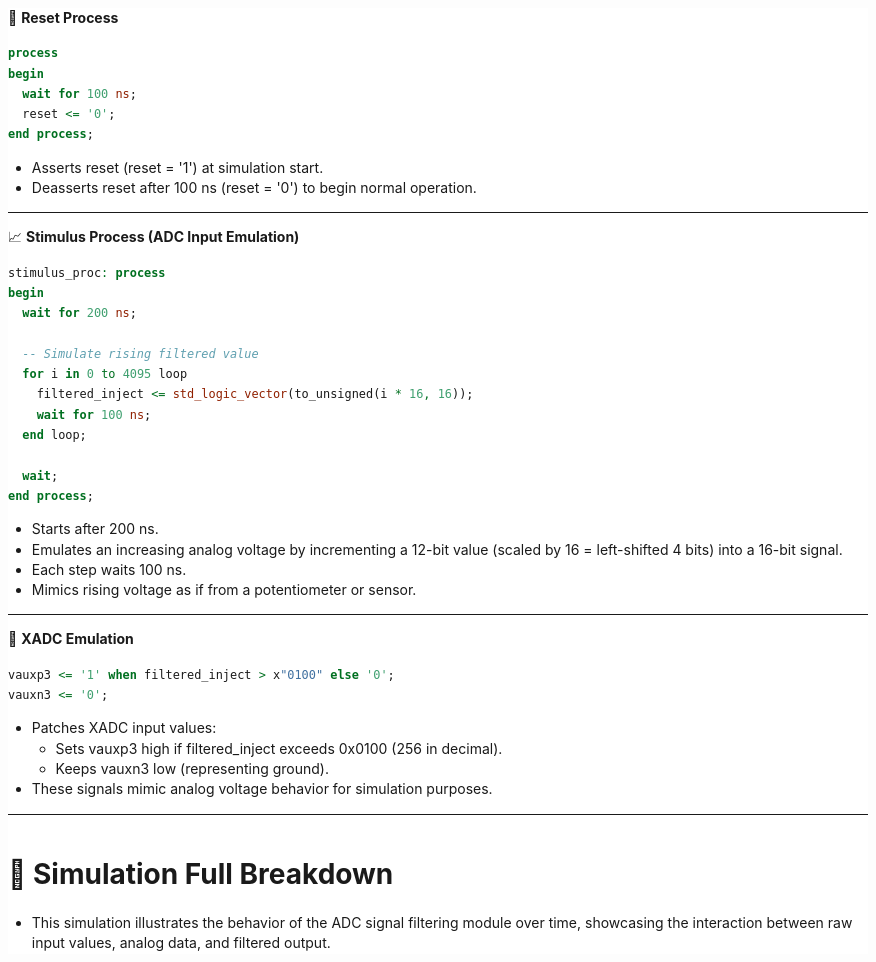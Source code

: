 🔁 **Reset Process**
```vhdl
process
begin
  wait for 100 ns;
  reset <= '0';
end process;
```
- Asserts reset (reset = '1') at simulation start.
- Deasserts reset after 100 ns (reset = '0') to begin normal operation.
---

📈 **Stimulus Process (ADC Input Emulation)**
```vhdl
stimulus_proc: process
begin
  wait for 200 ns;

  -- Simulate rising filtered value
  for i in 0 to 4095 loop
    filtered_inject <= std_logic_vector(to_unsigned(i * 16, 16));
    wait for 100 ns;
  end loop;

  wait;
end process;
```
- Starts after 200 ns.
- Emulates an increasing analog voltage by incrementing a 12-bit value (scaled by 16 = left-shifted 4 bits) into a 16-bit signal.
- Each step waits 100 ns.
- Mimics rising voltage as if from a potentiometer or sensor.
---

🧪 **XADC Emulation**
```vhdl
vauxp3 <= '1' when filtered_inject > x"0100" else '0';
vauxn3 <= '0';
```
- Patches XADC input values:
  - Sets vauxp3 high if filtered_inject exceeds 0x0100 (256 in decimal).
  - Keeps vauxn3 low (representing ground).
- These signals mimic analog voltage behavior for simulation purposes.
---


# 🧪 Simulation Full Breakdown

- This simulation illustrates the behavior of the ADC signal filtering module over time, showcasing the interaction between raw input values, analog data, and filtered output.
